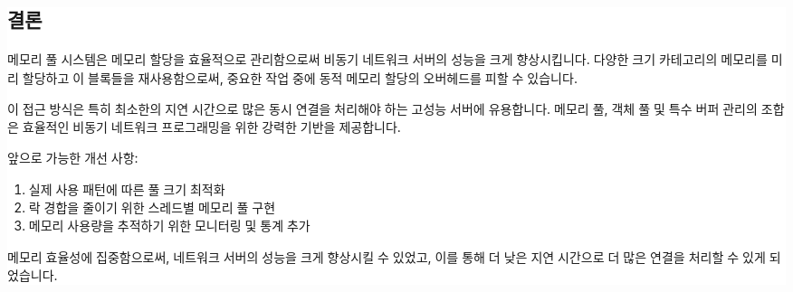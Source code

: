 ## 결론

메모리 풀 시스템은 메모리 할당을 효율적으로 관리함으로써 비동기 네트워크 서버의 성능을 크게 향상시킵니다. 다양한 크기 카테고리의 메모리를 미리 할당하고 이 블록들을 재사용함으로써, 중요한 작업 중에 동적 메모리 할당의 오버헤드를 피할 수 있습니다.

이 접근 방식은 특히 최소한의 지연 시간으로 많은 동시 연결을 처리해야 하는 고성능 서버에 유용합니다. 메모리 풀, 객체 풀 및 특수 버퍼 관리의 조합은 효율적인 비동기 네트워크 프로그래밍을 위한 강력한 기반을 제공합니다.

앞으로 가능한 개선 사항:
1. 실제 사용 패턴에 따른 풀 크기 최적화
2. 락 경합을 줄이기 위한 스레드별 메모리 풀 구현
3. 메모리 사용량을 추적하기 위한 모니터링 및 통계 추가

메모리 효율성에 집중함으로써, 네트워크 서버의 성능을 크게 향상시킬 수 있었고, 이를 통해 더 낮은 지연 시간으로 더 많은 연결을 처리할 수 있게 되었습니다.